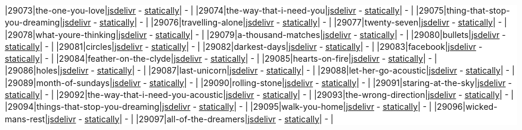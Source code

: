 |29073|the-one-you-love|[jsdelivr](https://cdn.jsdelivr.net/gh/dbchord/c5-1-3/25001-30000/29001-29500/the-one-you-love.webp) - [statically](https://cdn.statically.io/gh/dbchord/c5-1-3/i/25001-30000/29001-29500/the-one-you-love.webp)| - |
|29074|the-way-that-i-need-you|[jsdelivr](https://cdn.jsdelivr.net/gh/dbchord/c5-1-3/25001-30000/29001-29500/the-way-that-i-need-you.webp) - [statically](https://cdn.statically.io/gh/dbchord/c5-1-3/i/25001-30000/29001-29500/the-way-that-i-need-you.webp)| - |
|29075|thing-that-stop-you-dreaming|[jsdelivr](https://cdn.jsdelivr.net/gh/dbchord/c5-1-3/25001-30000/29001-29500/thing-that-stop-you-dreaming.webp) - [statically](https://cdn.statically.io/gh/dbchord/c5-1-3/i/25001-30000/29001-29500/thing-that-stop-you-dreaming.webp)| - |
|29076|travelling-alone|[jsdelivr](https://cdn.jsdelivr.net/gh/dbchord/c5-1-3/25001-30000/29001-29500/travelling-alone.webp) - [statically](https://cdn.statically.io/gh/dbchord/c5-1-3/i/25001-30000/29001-29500/travelling-alone.webp)| - |
|29077|twenty-seven|[jsdelivr](https://cdn.jsdelivr.net/gh/dbchord/c5-1-3/25001-30000/29001-29500/twenty-seven.webp) - [statically](https://cdn.statically.io/gh/dbchord/c5-1-3/i/25001-30000/29001-29500/twenty-seven.webp)| - |
|29078|what-youre-thinking|[jsdelivr](https://cdn.jsdelivr.net/gh/dbchord/c5-1-3/25001-30000/29001-29500/what-youre-thinking.webp) - [statically](https://cdn.statically.io/gh/dbchord/c5-1-3/i/25001-30000/29001-29500/what-youre-thinking.webp)| - |
|29079|a-thousand-matches|[jsdelivr](https://cdn.jsdelivr.net/gh/dbchord/c5-1-3/25001-30000/29001-29500/a-thousand-matches.webp) - [statically](https://cdn.statically.io/gh/dbchord/c5-1-3/i/25001-30000/29001-29500/a-thousand-matches.webp)| - |
|29080|bullets|[jsdelivr](https://cdn.jsdelivr.net/gh/dbchord/c5-1-3/25001-30000/29001-29500/bullets.webp) - [statically](https://cdn.statically.io/gh/dbchord/c5-1-3/i/25001-30000/29001-29500/bullets.webp)| - |
|29081|circles|[jsdelivr](https://cdn.jsdelivr.net/gh/dbchord/c5-1-3/25001-30000/29001-29500/circles.webp) - [statically](https://cdn.statically.io/gh/dbchord/c5-1-3/i/25001-30000/29001-29500/circles.webp)| - |
|29082|darkest-days|[jsdelivr](https://cdn.jsdelivr.net/gh/dbchord/c5-1-3/25001-30000/29001-29500/darkest-days.webp) - [statically](https://cdn.statically.io/gh/dbchord/c5-1-3/i/25001-30000/29001-29500/darkest-days.webp)| - |
|29083|facebook|[jsdelivr](https://cdn.jsdelivr.net/gh/dbchord/c5-1-3/25001-30000/29001-29500/facebook.webp) - [statically](https://cdn.statically.io/gh/dbchord/c5-1-3/i/25001-30000/29001-29500/facebook.webp)| - |
|29084|feather-on-the-clyde|[jsdelivr](https://cdn.jsdelivr.net/gh/dbchord/c5-1-3/25001-30000/29001-29500/feather-on-the-clyde.webp) - [statically](https://cdn.statically.io/gh/dbchord/c5-1-3/i/25001-30000/29001-29500/feather-on-the-clyde.webp)| - |
|29085|hearts-on-fire|[jsdelivr](https://cdn.jsdelivr.net/gh/dbchord/c5-1-3/25001-30000/29001-29500/hearts-on-fire.webp) - [statically](https://cdn.statically.io/gh/dbchord/c5-1-3/i/25001-30000/29001-29500/hearts-on-fire.webp)| - |
|29086|holes|[jsdelivr](https://cdn.jsdelivr.net/gh/dbchord/c5-1-3/25001-30000/29001-29500/holes.webp) - [statically](https://cdn.statically.io/gh/dbchord/c5-1-3/i/25001-30000/29001-29500/holes.webp)| - |
|29087|last-unicorn|[jsdelivr](https://cdn.jsdelivr.net/gh/dbchord/c5-1-3/25001-30000/29001-29500/last-unicorn.webp) - [statically](https://cdn.statically.io/gh/dbchord/c5-1-3/i/25001-30000/29001-29500/last-unicorn.webp)| - |
|29088|let-her-go-acoustic|[jsdelivr](https://cdn.jsdelivr.net/gh/dbchord/c5-1-3/25001-30000/29001-29500/let-her-go-acoustic.webp) - [statically](https://cdn.statically.io/gh/dbchord/c5-1-3/i/25001-30000/29001-29500/let-her-go-acoustic.webp)| - |
|29089|month-of-sundays|[jsdelivr](https://cdn.jsdelivr.net/gh/dbchord/c5-1-3/25001-30000/29001-29500/month-of-sundays.webp) - [statically](https://cdn.statically.io/gh/dbchord/c5-1-3/i/25001-30000/29001-29500/month-of-sundays.webp)| - |
|29090|rolling-stone|[jsdelivr](https://cdn.jsdelivr.net/gh/dbchord/c5-1-3/25001-30000/29001-29500/rolling-stone.webp) - [statically](https://cdn.statically.io/gh/dbchord/c5-1-3/i/25001-30000/29001-29500/rolling-stone.webp)| - |
|29091|staring-at-the-sky|[jsdelivr](https://cdn.jsdelivr.net/gh/dbchord/c5-1-3/25001-30000/29001-29500/staring-at-the-sky.webp) - [statically](https://cdn.statically.io/gh/dbchord/c5-1-3/i/25001-30000/29001-29500/staring-at-the-sky.webp)| - |
|29092|the-way-that-i-need-you-acoustic|[jsdelivr](https://cdn.jsdelivr.net/gh/dbchord/c5-1-3/25001-30000/29001-29500/the-way-that-i-need-you-acoustic.webp) - [statically](https://cdn.statically.io/gh/dbchord/c5-1-3/i/25001-30000/29001-29500/the-way-that-i-need-you-acoustic.webp)| - |
|29093|the-wrong-direction|[jsdelivr](https://cdn.jsdelivr.net/gh/dbchord/c5-1-3/25001-30000/29001-29500/the-wrong-direction.webp) - [statically](https://cdn.statically.io/gh/dbchord/c5-1-3/i/25001-30000/29001-29500/the-wrong-direction.webp)| - |
|29094|things-that-stop-you-dreaming|[jsdelivr](https://cdn.jsdelivr.net/gh/dbchord/c5-1-3/25001-30000/29001-29500/things-that-stop-you-dreaming.webp) - [statically](https://cdn.statically.io/gh/dbchord/c5-1-3/i/25001-30000/29001-29500/things-that-stop-you-dreaming.webp)| - |
|29095|walk-you-home|[jsdelivr](https://cdn.jsdelivr.net/gh/dbchord/c5-1-3/25001-30000/29001-29500/walk-you-home.webp) - [statically](https://cdn.statically.io/gh/dbchord/c5-1-3/i/25001-30000/29001-29500/walk-you-home.webp)| - |
|29096|wicked-mans-rest|[jsdelivr](https://cdn.jsdelivr.net/gh/dbchord/c5-1-3/25001-30000/29001-29500/wicked-mans-rest.webp) - [statically](https://cdn.statically.io/gh/dbchord/c5-1-3/i/25001-30000/29001-29500/wicked-mans-rest.webp)| - |
|29097|all-of-the-dreamers|[jsdelivr](https://cdn.jsdelivr.net/gh/dbchord/c5-1-3/25001-30000/29001-29500/all-of-the-dreamers.webp) - [statically](https://cdn.statically.io/gh/dbchord/c5-1-3/i/25001-30000/29001-29500/all-of-the-dreamers.webp)| - |